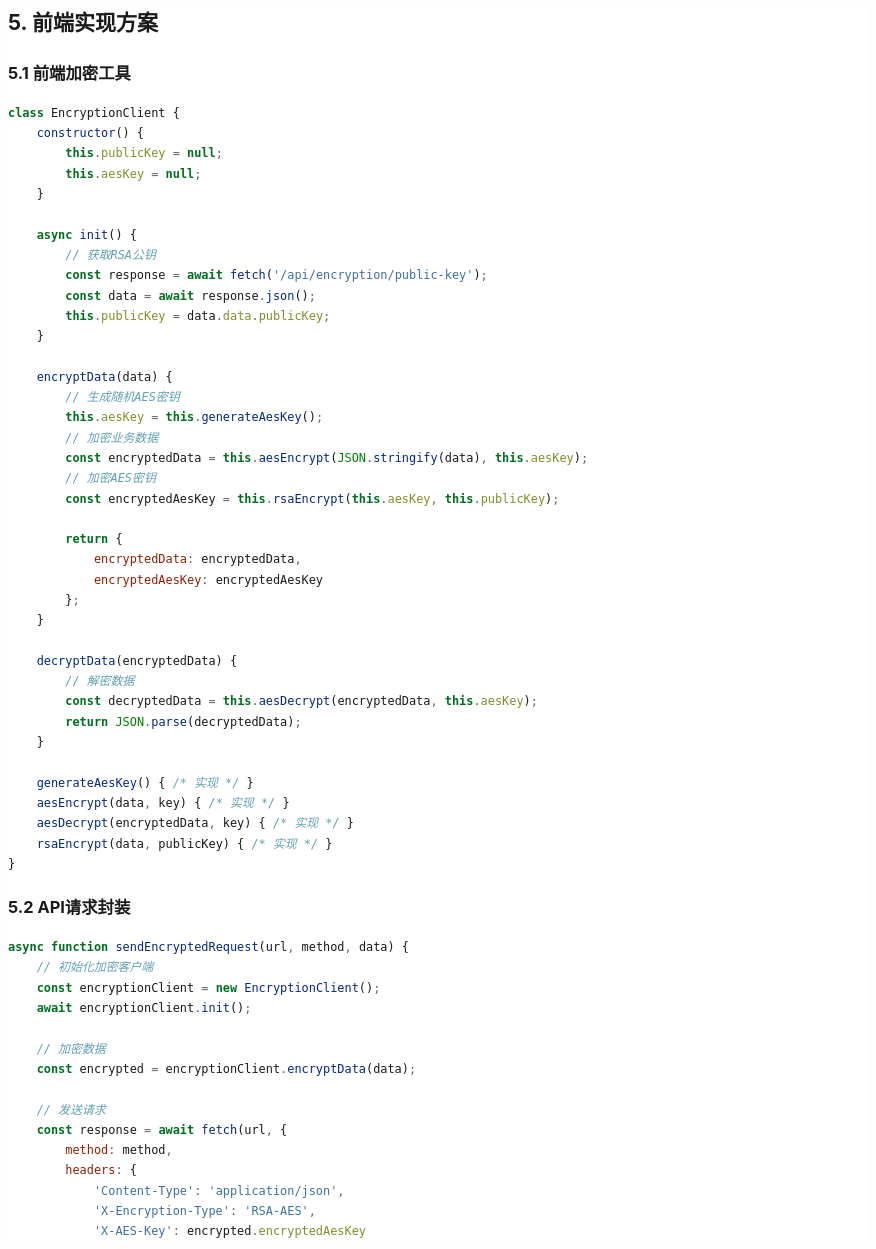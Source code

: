 ## 5. 前端实现方案

### 5.1 前端加密工具

```javascript
class EncryptionClient {
    constructor() {
        this.publicKey = null;
        this.aesKey = null;
    }
    
    async init() {
        // 获取RSA公钥
        const response = await fetch('/api/encryption/public-key');
        const data = await response.json();
        this.publicKey = data.data.publicKey;
    }
    
    encryptData(data) {
        // 生成随机AES密钥
        this.aesKey = this.generateAesKey();
        // 加密业务数据
        const encryptedData = this.aesEncrypt(JSON.stringify(data), this.aesKey);
        // 加密AES密钥
        const encryptedAesKey = this.rsaEncrypt(this.aesKey, this.publicKey);
        
        return {
            encryptedData: encryptedData,
            encryptedAesKey: encryptedAesKey
        };
    }
    
    decryptData(encryptedData) {
        // 解密数据
        const decryptedData = this.aesDecrypt(encryptedData, this.aesKey);
        return JSON.parse(decryptedData);
    }
    
    generateAesKey() { /* 实现 */ }
    aesEncrypt(data, key) { /* 实现 */ }
    aesDecrypt(encryptedData, key) { /* 实现 */ }
    rsaEncrypt(data, publicKey) { /* 实现 */ }
}
```

### 5.2 API请求封装

```javascript
async function sendEncryptedRequest(url, method, data) {
    // 初始化加密客户端
    const encryptionClient = new EncryptionClient();
    await encryptionClient.init();
    
    // 加密数据
    const encrypted = encryptionClient.encryptData(data);
    
    // 发送请求
    const response = await fetch(url, {
        method: method,
        headers: {
            'Content-Type': 'application/json',
            'X-Encryption-Type': 'RSA-AES',
            'X-AES-Key': encrypted.encryptedAesKey
```